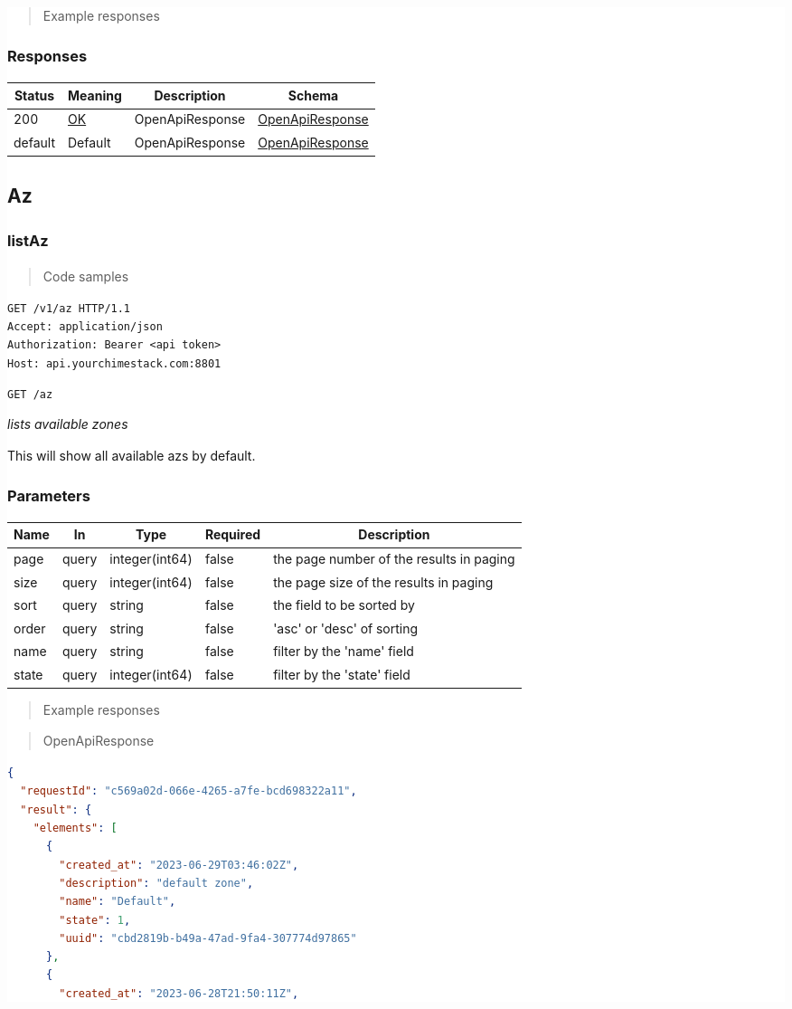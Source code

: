 > Example responses


<h3 id="updateuserdefault-responses">Responses</h3>

|Status|Meaning|Description|Schema|
|---|---|---|---|
|200|[OK](https://tools.ietf.org/html/rfc7231#section-6.3.1)|OpenApiResponse|[OpenApiResponse](#schemaopenapiresponse)|
|default|Default|OpenApiResponse|[OpenApiResponse](#schemaopenapiresponse)|

<aside class="warning">
</aside>

## Az

### listAz

<a id="opIdlistAz"></a>

> Code samples

```http
GET /v1/az HTTP/1.1
Accept: application/json
Authorization: Bearer <api token>
Host: api.yourchimestack.com:8801

```

`GET /az`

*lists available zones*

This will show all available azs by default.

<h3 id="listaz-parameters">Parameters</h3>

|Name|In|Type|Required|Description|
|---|---|---|---|---|
|page|query|integer(int64)|false|the page number of the results in paging|
|size|query|integer(int64)|false|the page size of the results in paging|
|sort|query|string|false|the field to be sorted by|
|order|query|string|false|'asc' or 'desc' of sorting|
|name|query|string|false|filter by the 'name' field|
|state|query|integer(int64)|false|filter by the 'state' field|

> Example responses


> OpenApiResponse

```json
{
  "requestId": "c569a02d-066e-4265-a7fe-bcd698322a11",
  "result": {
    "elements": [
      {
        "created_at": "2023-06-29T03:46:02Z",
        "description": "default zone",
        "name": "Default",
        "state": 1,
        "uuid": "cbd2819b-b49a-47ad-9fa4-307774d97865"
      },
      {
        "created_at": "2023-06-28T21:50:11Z",
```